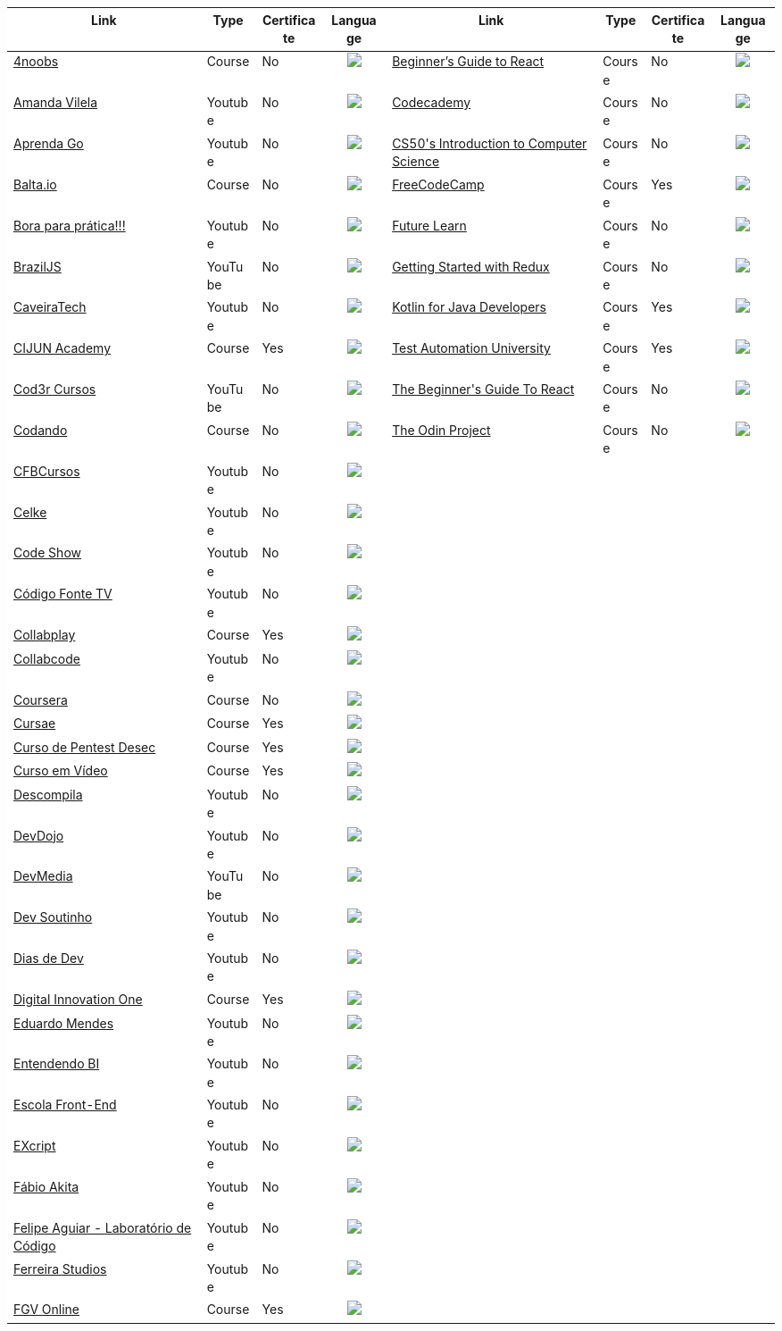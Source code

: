 | Link      | Type  | Certificate  | Language | Link      | Type  | Certificate  | Language |
| ---------- | ------ | ---------- | :------: | ---------- | ------ | ---------- | :------: |
| [4noobs](https://github.com/he4rt/4noobs) | Course | No | <img src="../../../flags/br.jpg" width="40px"> | [Beginner’s Guide to React](https://egghead.io/courses/the-beginner-s-guide-to-react ) | Course | No | <img src="../../../flags/eua.png" width="40px"> |
| [Amanda Vilela](https://www.youtube.com/channel/UCBHuWBJdB8HSh3_ZLwPq9_w) | Youtube | No | <img src="../../../flags/br.jpg" width="40px"> | [Codecademy](https://www.codecademy.com/ ) | Course | No | <img src="../../../flags/eua.png" width="40px"> |
| [Aprenda Go](https://www.youtube.com/c/AprendaGo) | Youtube | No | <img src="../../../flags/br.jpg" width="40px"> | [CS50's Introduction to Computer Science](https://www.edx.org/course/cs50s-introduction-to-computer-science )| Course | No | <img src="../../../flags/eua.png" width="40px"> |
| [Balta.io](https://balta.io/cursos) | Course | No | <img src="../../../flags/br.jpg" width="40px"> | [FreeCodeCamp](https://www.freecodecamp.org/) | Course | Yes | <img src="../../../flags/eua.png" width="40px"> |
| [Bora para prática!!!](https://www.youtube.com/user/boraparapratica/) | Youtube | No | <img src="../../../flags/br.jpg" width="40px"> | [Future Learn](https://www.futurelearn.com) | Course | No | <img src="../../../flags/eua.png" width="40px"> |
| [BrazilJS](https://www.youtube.com/user/BrazilJS) | YouTube | No | <img src="../../../flags/br.jpg" width="40px"> | [Getting Started with Redux](https://egghead.io/courses/getting-started-with-redux ) | Course | No | <img src="../../../flags/eua.png" width="40px"> | 
| [CaveiraTech](https://www.youtube.com/user/caveiratech2) | Youtube | No | <img src="../../../flags/br.jpg" width="40px"> | [Kotlin for Java Developers](https://www.coursera.org/learn/kotlin-for-java-developers) | Course | Yes | <img src="../../../flags/eua.png" width="40px"> |
| [CIJUN Academy](https://cijun.sp.gov.br/academy/) | Course | Yes | <img src="../../../flags/br.jpg" width="40px"> | [Test Automation University](https://testautomationu.applitools.com) | Course | Yes | <img src="../../../flags/eua.png" width="40px"> | 
| [Cod3r Cursos](https://www.youtube.com/channel/UCcMcmtNSSQECjKsJA1XH5MQ) | YouTube | No | <img src="../../../flags/br.jpg" width="40px"> | [The Beginner's Guide To React](https://egghead.io/courses/the-beginner-s-guide-to-react) | Course | No | <img src="../../../flags/eua.png" width="40px"> |  
| [Codando](https://codando.org/material-gratuito/) | Course | No | <img src="../../../flags/br.jpg" width="40px"> | [The Odin Project](https://www.theodinproject.com/) | Course | No | <img src="../../../flags/eua.png" width="40px"> |
| [CFBCursos](https://www.youtube.com/user/canalfessorbruno) | Youtube | No |<img src="../../../flags/br.jpg" width="40px"> |
| [Celke](https://www.youtube.com/channel/UC5ClMRHFl8o_MAaO4w7ZYug) | Youtube | No | <img src="../../../flags/br.jpg" width="40px"> |
| [Code Show](https://www.youtube.com/user/brunovegan) | Youtube | No | <img src="../../../flags/br.jpg" width="40px"> |
| [Código Fonte TV](https://www.youtube.com/user/codigofontetv)| Youtube | No | <img src="../../../flags/br.jpg" width="40px"> |
| [Collabplay](https://collabplay.online/br/) | Course | Yes | <img src="../../../flags/br.jpg" width="40px"> |
| [Collabcode](https://www.youtube.com/channel/UCVheRLgrk7bOAByaQ0IVolg) | Youtube | No | <img src="../../../flags/br.jpg" width="40px"> |
| [Coursera](https://pt.coursera.org/) | Course | No | <img src="../../../flags/br.jpg" width="40px"> |
| [Cursae](https://www.cursae.com.br/)| Course | Yes | <img src="../../../flags/br.jpg" width="40px"> |
| [Curso de Pentest Desec](https://desecsecurity.com/curso/curso-pentest-gratuito) | Course | Yes | <img src="../../../flags/br.jpg" width="40px"> |
| [Curso em Vídeo](https://https://www.cursoemvideo.com/) | Course | Yes | <img src="../../../flags/br.jpg" width="40px"> |
| [Descompila](https://www.youtube.com/channel/UCgOu28f2-cdegVHuZZhLDdA) | Youtube | No | <img src="../../../flags/br.jpg" width="40px"> |
| [DevDojo](https://www.youtube.com/channel/UCjF0OccBT05WxsJb2zNkL4g)| Youtube | No | <img src="../../../flags/br.jpg" width="40px">| 
| [DevMedia](https://www.youtube.com/channel/UClBrpNsTEFLbZDDMW1xiOaQ) | YouTube | No | <img src="../../../flags/br.jpg" width="40px"> |
| [Dev Soutinho](https://www.youtube.com/channel/UCzR2u5RWXWjUh7CwLSvbiA)| Youtube | No | <img src="../../../flags/br.jpg" width="40px"> | 
| [Dias de Dev](https://www.youtube.com/c/DiasdeDev/)| Youtube | No | <img src="../../../flags/br.jpg" width="40px"> |
| [Digital Innovation One](https://web.digitalinnovation.one/browse)| Course | Yes | <img src="../../../flags/br.jpg" width="40px"> | 
| [Eduardo Mendes](https://www.youtube.com/user/mendesesduardo ) | Youtube | No | <img src="../../../flags/br.jpg" width="40px"> | 
| [Entendendo BI](https://www.youtube.com/channel/UCMWXanWdxnKLJxWU_nJbDUg)| Youtube | No | <img src="../../../flags/br.jpg" width="40px"> |
| [Escola Front-End](https://www.youtube.com/channel/UC4cEOdd-saCKWJHv_Du8cLQ) | Youtube | No | <img src="../../../flags/br.jpg" width="40px">  | 
| [EXcript](https://www.youtube.com/user/excriptvideo ) | Youtube | No | <img src="../../../flags/br.jpg" width="40px"> |
| [Fábio Akita](https://www.youtube.com/user/AkitaOnRails)| Youtube |No | <img src="../../../flags/br.jpg" width="40px"> | 
| [Felipe Aguiar - Laboratório de Código](https://www.youtube.com/watch?v=G31EuXNMDPk) | Youtube| No | <img src="../../../flags/br.jpg" width="40px"> |
| [Ferreira Studios](https://www.youtube.com/user/devleonardoferreira)| Youtube |No | <img src="../../../flags/br.jpg" width="40px"> | 
| [FGV Online](https://www5.fgv.br/fgvonline/Cursos/Gratuitos/?goback=%2Egde_1876153_member_208379733)| Course | Yes | <img src="../../../flags/br.jpg" width="40px"> | 